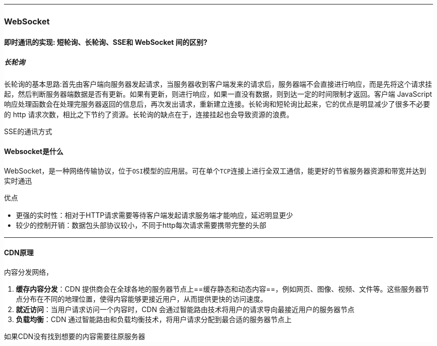 ***

### WebSocket

#### 即时通讯的实现: 短轮询、长轮询、SSE和 WebSocket 间的区别?

##### 长轮询

长轮询的基本思路:首先由客户端向服务器发起请求，当服务器收到客户端发来的请求后，服务器端不会直接进行响应，而是先将这个请求挂起，然后判断服务器端数据是否有更新。如果有更新，则进行响应，如果一直没有数据，则到达一定的时间限制才返回。客户端 JavaScript 响应处理函数会在处理完服务器返回的信息后，再次发出请求，重新建立连接。长轮询和短轮询比起来，它的优点是明显减少了很多不必要的 http 请求次数，相比之下节约了资源。长轮询的缺点在于，连接挂起也会导致资源的浪费。

SSE的通讯方式

#### Websocket是什么

WebSocket，是一种网络传输协议，位于`OSI`模型的应用层。可在单个`TCP`连接上进行全双工通信，能更好的节省服务器资源和带宽并达到实时通迅

优点

*   更强的实时性：相对于HTTP请求需要等待客户端发起请求服务端才能响应，延迟明显更少
*   较少的控制开销：数据包头部协议较小，不同于http每次请求需要携带完整的头部

***

#### CDN原理

内容分发网络，

1.  **缓存内容分发**：CDN 提供商会在全球各地的服务器节点上==缓存静态和动态内容==，例如网页、图像、视频、文件等。这些服务器节点分布在不同的地理位置，使得内容能够更接近用户，从而提供更快的访问速度。
2.  **就近访问**：当用户请求访问一个内容时，CDN 会通过智能路由技术将用户的请求导向最接近用户的服务器节点
3.  **负载均衡**：CDN 通过智能路由和负载均衡技术，将用户请求分配到最合适的服务器节点上

如果CDN没有找到想要的内容需要往原服务器
